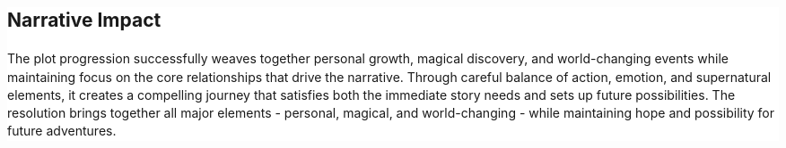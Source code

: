 ## Narrative Impact
The plot progression successfully weaves together personal growth, magical discovery, and world-changing events while maintaining focus on the core relationships that drive the narrative. Through careful balance of action, emotion, and supernatural elements, it creates a compelling journey that satisfies both the immediate story needs and sets up future possibilities. The resolution brings together all major elements - personal, magical, and world-changing - while maintaining hope and possibility for future adventures.
